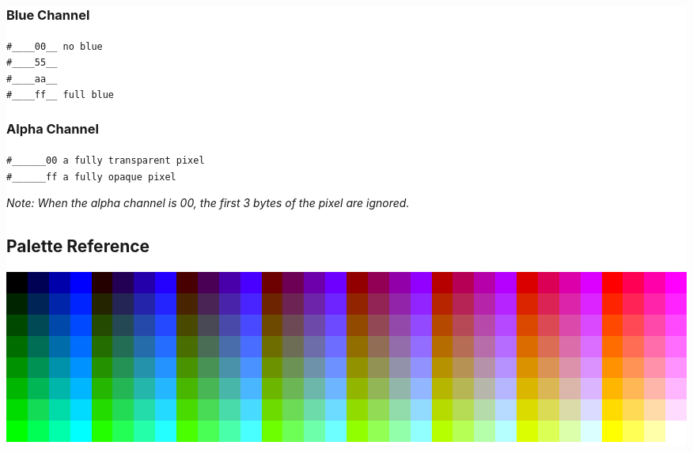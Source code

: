### Blue Channel
```
#____00__ no blue
#____55__
#____aa__
#____ff__ full blue
```

### Alpha Channel
```
#______00 a fully transparent pixel
#______ff a fully opaque pixel
```
_Note: When the alpha channel is 00, the first 3 bytes of the pixel are ignored._

## Palette Reference

<img src="rgb332_palette.png" alt="An image containing 1 pixel per color in the RGB332 palette" width="100%" style="image-rendering: pixelated" />
